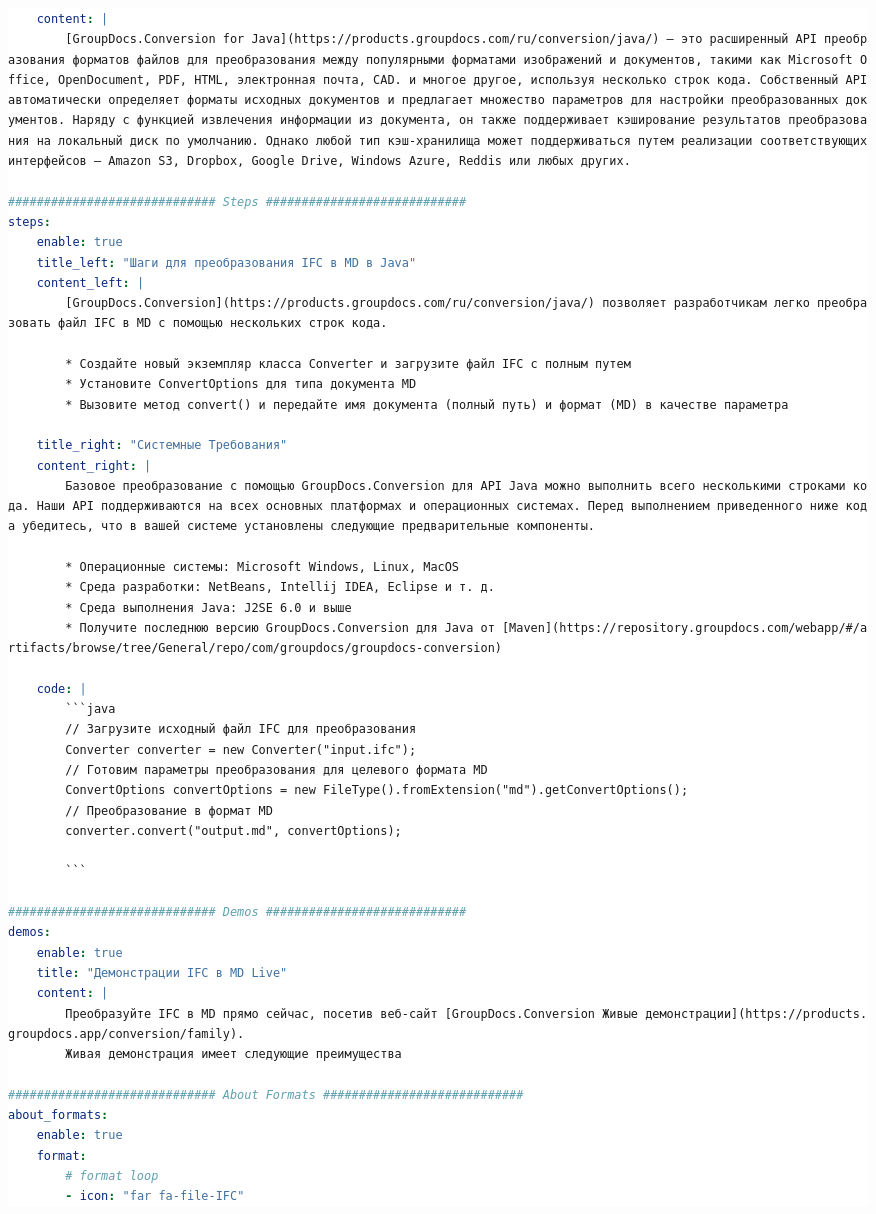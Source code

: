 ```yaml
    content: |
        [GroupDocs.Conversion for Java](https://products.groupdocs.com/ru/conversion/java/) — это расширенный API преобразования форматов файлов для преобразования между популярными форматами изображений и документов, такими как Microsoft Office, OpenDocument, PDF, HTML, электронная почта, CAD. и многое другое, используя несколько строк кода. Собственный API автоматически определяет форматы исходных документов и предлагает множество параметров для настройки преобразованных документов. Наряду с функцией извлечения информации из документа, он также поддерживает кэширование результатов преобразования на локальный диск по умолчанию. Однако любой тип кэш-хранилища может поддерживаться путем реализации соответствующих интерфейсов — Amazon S3, Dropbox, Google Drive, Windows Azure, Reddis или любых других.

############################# Steps ############################
steps:
    enable: true
    title_left: "Шаги для преобразования IFC в MD в Java"
    content_left: |
        [GroupDocs.Conversion](https://products.groupdocs.com/ru/conversion/java/) позволяет разработчикам легко преобразовать файл IFC в MD с помощью нескольких строк кода.

        * Создайте новый экземпляр класса Converter и загрузите файл IFC с полным путем
        * Установите ConvertOptions для типа документа MD
        * Вызовите метод convert() и передайте имя документа (полный путь) и формат (MD) в качестве параметра
        
    title_right: "Системные Требования"
    content_right: |
        Базовое преобразование с помощью GroupDocs.Conversion для API Java можно выполнить всего несколькими строками кода. Наши API поддерживаются на всех основных платформах и операционных системах. Перед выполнением приведенного ниже кода убедитесь, что в вашей системе установлены следующие предварительные компоненты.

        * Операционные системы: Microsoft Windows, Linux, MacOS
        * Среда разработки: NetBeans, Intellij IDEA, Eclipse и т. д.
        * Среда выполнения Java: J2SE 6.0 и выше
        * Получите последнюю версию GroupDocs.Conversion для Java от [Maven](https://repository.groupdocs.com/webapp/#/artifacts/browse/tree/General/repo/com/groupdocs/groupdocs-conversion)
        
    code: |
        ```java
        // Загрузите исходный файл IFC для преобразования
        Converter converter = new Converter("input.ifc");
        // Готовим параметры преобразования для целевого формата MD
        ConvertOptions convertOptions = new FileType().fromExtension("md").getConvertOptions();
        // Преобразование в формат MD
        converter.convert("output.md", convertOptions);
        
        ```
        
############################# Demos ############################
demos:
    enable: true
    title: "Демонстрации IFC в MD Live"
    content: |
        Преобразуйте IFC в MD прямо сейчас, посетив веб-сайт [GroupDocs.Conversion Живые демонстрации](https://products.groupdocs.app/conversion/family).
        Живая демонстрация имеет следующие преимущества
        
############################# About Formats ############################
about_formats:
    enable: true
    format:
        # format loop
        - icon: "far fa-file-IFC"
```